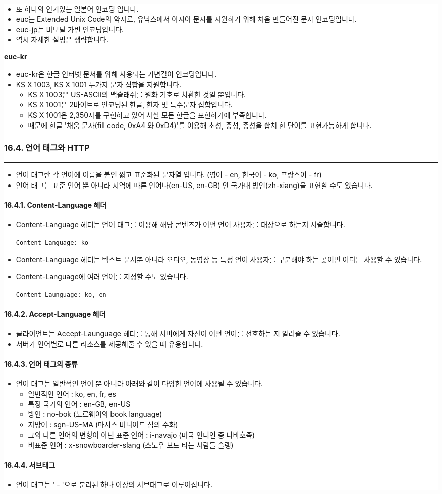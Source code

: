 - 또 하나의 인기있는 일본어 인코딩 입니다.
- euc는 Extended Unix Code의 약자로, 유닉스에서 아시아 문자를 지원하기 위해 처음 만들어진 문자 인코딩입니다.
- euc-jp는 비모달 가변 인코딩입니다.
- 역시 자세한 설명은 생략합니다.

 **euc-kr**

- euc-kr은 한글 인터넷 문서를 위해 사용되는 가변길이 인코딩입니다.
- KS X 1003, KS X 1001 두가지 문자 집합을 지원합니다.
  - KS X 1003은 US-ASCII의 백슬래쉬를 원화 기호로 치환한 것일 뿐입니다.
  - KS X 1001은 2바이트로 인코딩된 한글, 한자 및 특수문자 집합입니다.
  - KS X 1001은 2,350자를 구현하고 있어 사실 모든 한글을 표현하기에 부족합니다.
  - 때문에 한글 '채움 문자(fill code, 0xA4 와 0xD4)'를 이용해 초성, 중성, 종성을 합쳐 한 단어를 표현가능하게 합니다.



### 16.4. 언어 태그와 HTTP

---

- 언어 태그란 각 언어에 이름을 붙인 짧고 표준화된 문자열 입니다. (영어 - en, 한국어 - ko, 프랑스어 - fr)
- 언어 태그는 표준 언어 뿐 아니라 지역에 따른 언어나(en-US, en-GB) 안 국가내 방언(zh-xiang)을 표현할 수도 있습니다.

#### 16.4.1. Content-Language 헤더

- Content-Language 헤더는 언어 태그를 이용해 해당 콘텐츠가 어떤 언어 사용자를 대상으로 하는지 서술합니다.

  ```
  Content-Language: ko
  ```

- Content-Language 헤더는 텍스트 문서뿐 아니라 오디오, 동영상 등 특정 언어 사용자를 구분해야 하는 곳이면 어디든 사용할 수 있습니다.

- Content-Language에 여러 언어를 지정할 수도 있습니다.

  ```
  Content-Launguage: ko, en
  ```

#### 16.4.2. Accept-Language 헤더

- 클라이언트는 Accept-Launguage 헤더를 통해 서버에게 자신이 어떤 언어를 선호하는 지 알려줄 수 있습니다.
- 서버가 언어별로 다른 리소스를 제공해줄 수 있을 때 유용합니다.

#### 16.4.3. 언어 태그의 종류

- 언어 태그는 일반적인 언어 뿐 아니라 아래와 같이 다양한 언어에 사용될 수 있습니다.
  - 일반적인 언어 : ko, en, fr, es
  - 특정 국가의 언어 : en-GB, en-US
  - 방언 : no-bok (노르웨이의 book language)
  - 지방어 : sgn-US-MA (마서스 비니어드 섬의 수화)
  - 그외 다른 언어의 변형이 아닌 표준 언어 : i-navajo (미국 인디언 중 나바호족)
  - 비표준 언어 : x-snowboarder-slang (스노우 보드 타는 사람들 슬랭)

#### 16.4.4. 서브태그

- 언어 태그는 ' - '으로 분리된 하나 이상의 서브태그로 이루어집니다.
